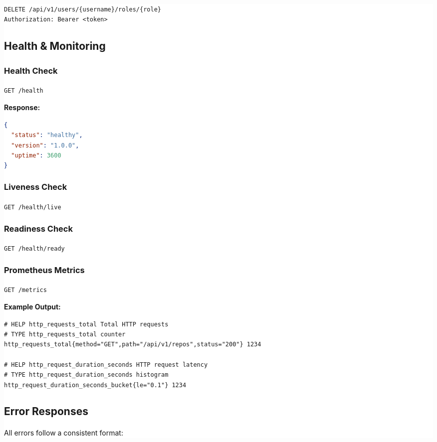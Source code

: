```http
DELETE /api/v1/users/{username}/roles/{role}
Authorization: Bearer <token>
```

## Health & Monitoring

### Health Check

```http
GET /health
```

**Response:**
```json
{
  "status": "healthy",
  "version": "1.0.0",
  "uptime": 3600
}
```

### Liveness Check

```http
GET /health/live
```

### Readiness Check

```http
GET /health/ready
```

### Prometheus Metrics

```http
GET /metrics
```

**Example Output:**
```
# HELP http_requests_total Total HTTP requests
# TYPE http_requests_total counter
http_requests_total{method="GET",path="/api/v1/repos",status="200"} 1234

# HELP http_request_duration_seconds HTTP request latency
# TYPE http_request_duration_seconds histogram
http_request_duration_seconds_bucket{le="0.1"} 1234
```

## Error Responses

All errors follow a consistent format:

